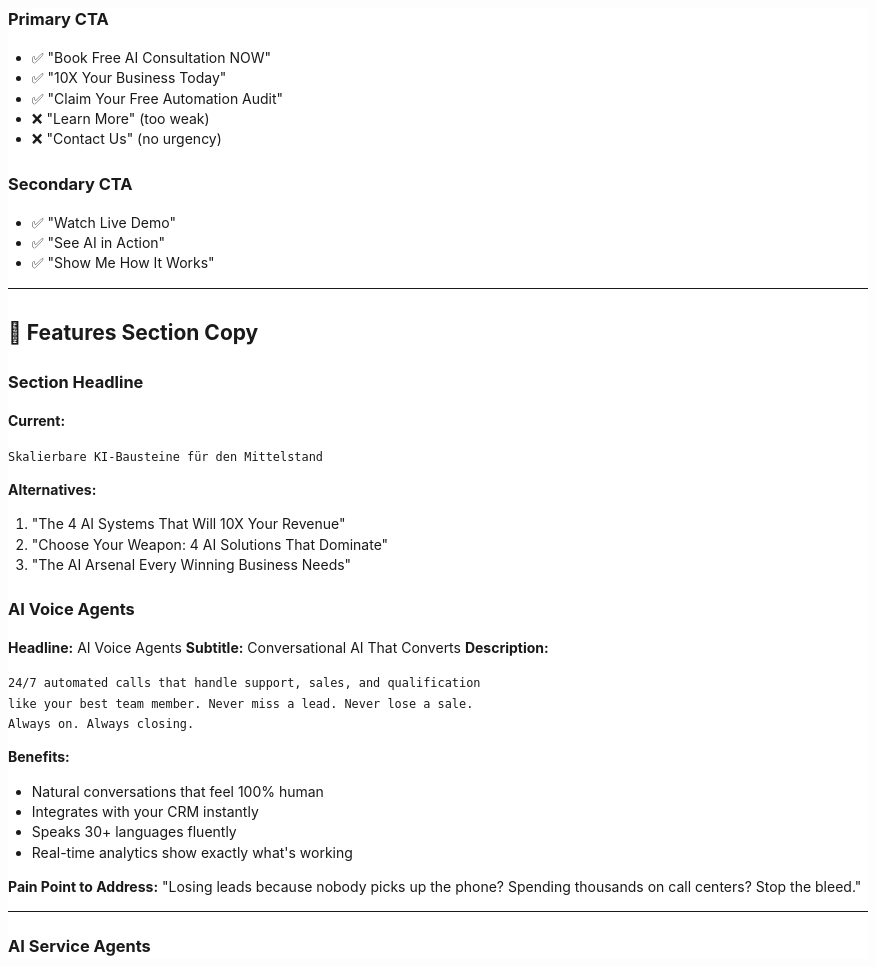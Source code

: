 ### Primary CTA
- ✅ "Book Free AI Consultation NOW"
- ✅ "10X Your Business Today"
- ✅ "Claim Your Free Automation Audit"
- ❌ "Learn More" (too weak)
- ❌ "Contact Us" (no urgency)

### Secondary CTA
- ✅ "Watch Live Demo"
- ✅ "See AI in Action"
- ✅ "Show Me How It Works"

---

## 🤖 Features Section Copy

### Section Headline
**Current:**
```
Skalierbare KI-Bausteine für den Mittelstand
```

**Alternatives:**
1. "The 4 AI Systems That Will 10X Your Revenue"
2. "Choose Your Weapon: 4 AI Solutions That Dominate"
3. "The AI Arsenal Every Winning Business Needs"

### AI Voice Agents

**Headline:** AI Voice Agents
**Subtitle:** Conversational AI That Converts
**Description:**
```
24/7 automated calls that handle support, sales, and qualification
like your best team member. Never miss a lead. Never lose a sale.
Always on. Always closing.
```

**Benefits:**
- Natural conversations that feel 100% human
- Integrates with your CRM instantly
- Speaks 30+ languages fluently
- Real-time analytics show exactly what's working

**Pain Point to Address:**
"Losing leads because nobody picks up the phone? Spending thousands on call centers? Stop the bleed."

---

### AI Service Agents
